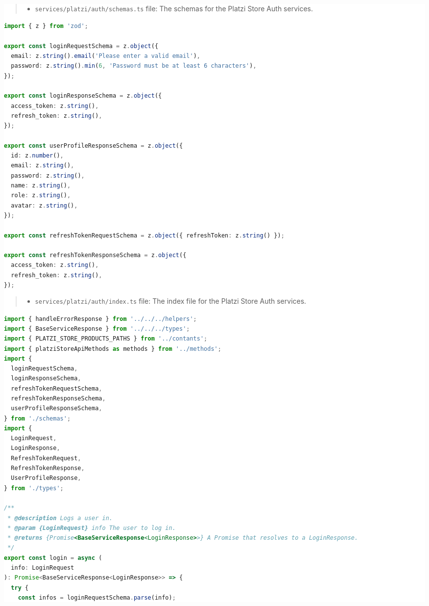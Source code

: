 > - `services/platzi/auth/schemas.ts` file: The schemas for the Platzi Store Auth services.

```ts
import { z } from 'zod';

export const loginRequestSchema = z.object({
  email: z.string().email('Please enter a valid email'),
  password: z.string().min(6, 'Password must be at least 6 characters'),
});

export const loginResponseSchema = z.object({
  access_token: z.string(),
  refresh_token: z.string(),
});

export const userProfileResponseSchema = z.object({
  id: z.number(),
  email: z.string(),
  password: z.string(),
  name: z.string(),
  role: z.string(),
  avatar: z.string(),
});

export const refreshTokenRequestSchema = z.object({ refreshToken: z.string() });

export const refreshTokenResponseSchema = z.object({
  access_token: z.string(),
  refresh_token: z.string(),
});
```

> - `services/platzi/auth/index.ts` file: The index file for the Platzi Store Auth services.

```ts
import { handleErrorResponse } from '../../../helpers';
import { BaseServiceResponse } from '../../../types';
import { PLATZI_STORE_PRODUCTS_PATHS } from '../contants';
import { platziStoreApiMethods as methods } from '../methods';
import {
  loginRequestSchema,
  loginResponseSchema,
  refreshTokenRequestSchema,
  refreshTokenResponseSchema,
  userProfileResponseSchema,
} from './schemas';
import {
  LoginRequest,
  LoginResponse,
  RefreshTokenRequest,
  RefreshTokenResponse,
  UserProfileResponse,
} from './types';

/**
 * @description Logs a user in.
 * @param {LoginRequest} info The user to log in.
 * @returns {Promise<BaseServiceResponse<LoginResponse>>} A Promise that resolves to a LoginResponse.
 */
export const login = async (
  info: LoginRequest
): Promise<BaseServiceResponse<LoginResponse>> => {
  try {
    const infos = loginRequestSchema.parse(info);
```